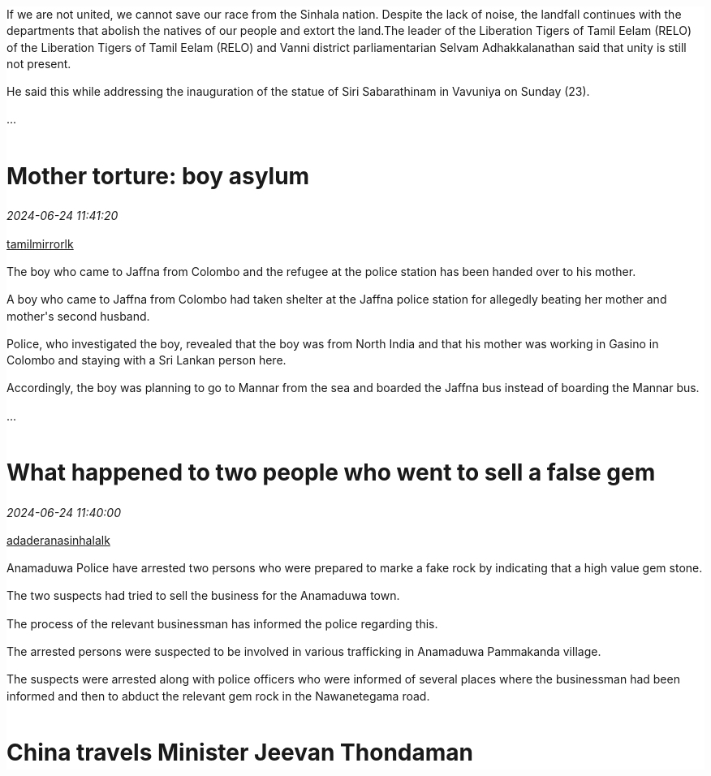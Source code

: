 If we are not united, we cannot save our race from the Sinhala nation. Despite the lack of noise, the landfall continues with the departments that abolish the natives of our people and extort the land.The leader of the Liberation Tigers of Tamil Eelam (RELO) of the Liberation Tigers of Tamil Eelam (RELO) and Vanni district parliamentarian Selvam Adhakkalanathan said that unity is still not present.

He said this while addressing the inauguration of the statue of Siri Sabarathinam in Vavuniya on Sunday (23).

...



# Mother torture: boy asylum

*2024-06-24 11:41:20*

[tamilmirrorlk](https://www.tamilmirror.lk/யாழ்ப்பாணம்/தாய்-சித்திரவதை-சிறுவன்-தஞ்சம்/71-339318)

The boy who came to Jaffna from Colombo and the refugee at the police station has been handed over to his mother.

A boy who came to Jaffna from Colombo had taken shelter at the Jaffna police station for allegedly beating her mother and mother's second husband.

Police, who investigated the boy, revealed that the boy was from North India and that his mother was working in Gasino in Colombo and staying with a Sri Lankan person here.

Accordingly, the boy was planning to go to Mannar from the sea and boarded the Jaffna bus instead of boarding the Mannar bus.

...



# What happened to two people who went to sell a false gem

*2024-06-24 11:40:00*

[adaderanasinhalalk](http://sinhala.adaderana.lk/news/198086)

Anamaduwa Police have arrested two persons who were prepared to marke a fake rock by indicating that a high value gem stone.

The two suspects had tried to sell the business for the Anamaduwa town.

The process of the relevant businessman has informed the police regarding this.

The arrested persons were suspected to be involved in various trafficking in Anamaduwa Pammakanda village.

The suspects were arrested along with police officers who were informed of several places where the businessman had been informed and then to abduct the relevant gem rock in the Nawanetegama road.



# China travels Minister Jeevan Thondaman
